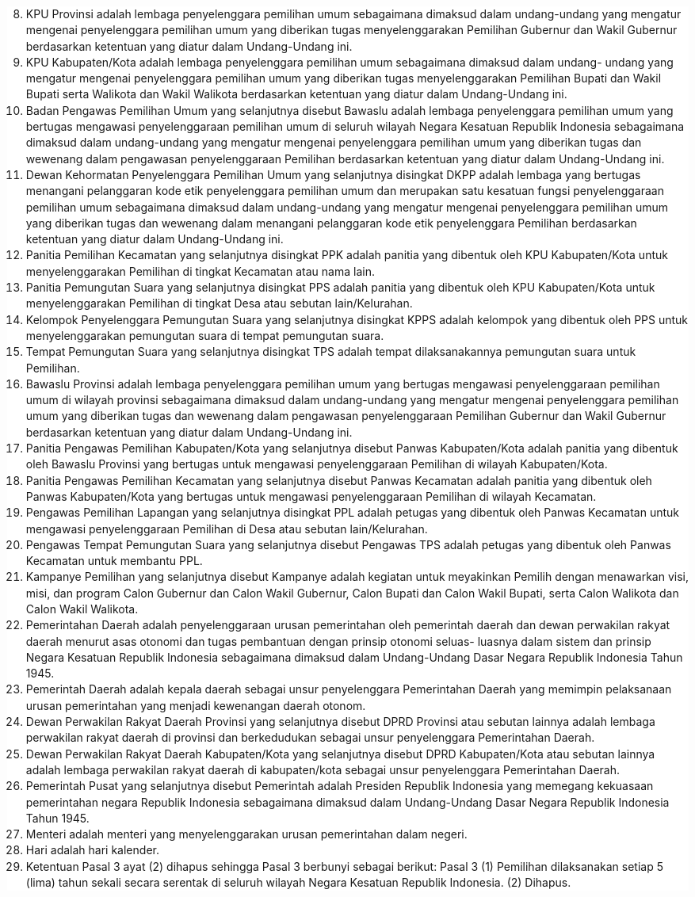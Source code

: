 8. KPU Provinsi adalah lembaga penyelenggara pemilihan umum sebagaimana dimaksud dalam undang-undang yang mengatur mengenai penyelenggara pemilihan umum yang diberikan tugas menyelenggarakan Pemilihan Gubernur dan Wakil Gubernur berdasarkan ketentuan yang diatur dalam Undang-Undang ini.
9. KPU Kabupaten/Kota adalah lembaga penyelenggara pemilihan umum sebagaimana dimaksud dalam undang- undang yang mengatur mengenai penyelenggara pemilihan umum yang diberikan tugas menyelenggarakan Pemilihan Bupati dan Wakil Bupati serta Walikota dan Wakil Walikota berdasarkan ketentuan yang diatur dalam Undang-Undang ini.
10. Badan Pengawas Pemilihan Umum yang selanjutnya disebut Bawaslu adalah lembaga penyelenggara pemilihan umum yang bertugas mengawasi penyelenggaraan pemilihan umum di seluruh wilayah Negara Kesatuan Republik Indonesia sebagaimana dimaksud dalam undang-undang yang mengatur mengenai penyelenggara pemilihan umum yang diberikan tugas dan wewenang dalam pengawasan penyelenggaraan Pemilihan berdasarkan ketentuan yang diatur dalam Undang-Undang ini.
11. Dewan Kehormatan Penyelenggara Pemilihan Umum yang selanjutnya disingkat DKPP adalah lembaga yang bertugas menangani pelanggaran kode etik penyelenggara pemilihan umum dan merupakan satu kesatuan fungsi penyelenggaraan pemilihan umum sebagaimana dimaksud dalam undang-undang yang mengatur mengenai penyelenggara pemilihan umum yang diberikan tugas dan wewenang dalam menangani pelanggaran kode etik penyelenggara Pemilihan berdasarkan ketentuan yang diatur dalam Undang-Undang ini.
12. Panitia Pemilihan Kecamatan yang selanjutnya disingkat PPK adalah panitia yang dibentuk oleh KPU Kabupaten/Kota untuk menyelenggarakan Pemilihan di tingkat Kecamatan atau nama lain.
13. Panitia Pemungutan Suara yang selanjutnya disingkat PPS adalah panitia yang dibentuk oleh KPU Kabupaten/Kota untuk menyelenggarakan Pemilihan di tingkat Desa atau sebutan lain/Kelurahan.
14. Kelompok Penyelenggara Pemungutan Suara yang selanjutnya disingkat KPPS adalah kelompok yang dibentuk oleh PPS untuk menyelenggarakan pemungutan suara di tempat pemungutan suara.
15. Tempat Pemungutan Suara yang selanjutnya disingkat TPS adalah tempat dilaksanakannya pemungutan suara untuk Pemilihan.
16. Bawaslu Provinsi adalah lembaga penyelenggara pemilihan umum yang bertugas mengawasi penyelenggaraan pemilihan umum di wilayah provinsi sebagaimana dimaksud dalam undang-undang yang mengatur mengenai penyelenggara pemilihan umum yang diberikan tugas dan wewenang dalam pengawasan penyelenggaraan Pemilihan Gubernur dan Wakil Gubernur berdasarkan ketentuan yang diatur dalam Undang-Undang ini.
17. Panitia Pengawas Pemilihan Kabupaten/Kota yang selanjutnya disebut Panwas Kabupaten/Kota adalah panitia yang dibentuk oleh Bawaslu Provinsi yang bertugas untuk mengawasi penyelenggaraan Pemilihan di wilayah Kabupaten/Kota.
18. Panitia Pengawas Pemilihan Kecamatan yang selanjutnya disebut Panwas Kecamatan adalah panitia yang dibentuk oleh Panwas Kabupaten/Kota yang bertugas untuk mengawasi penyelenggaraan Pemilihan di wilayah Kecamatan.
19. Pengawas Pemilihan Lapangan yang selanjutnya disingkat PPL adalah petugas yang dibentuk oleh Panwas Kecamatan untuk mengawasi penyelenggaraan Pemilihan di Desa atau sebutan lain/Kelurahan.
20. Pengawas Tempat Pemungutan Suara yang selanjutnya disebut Pengawas TPS adalah petugas yang dibentuk oleh Panwas Kecamatan untuk membantu PPL.
21. Kampanye Pemilihan yang selanjutnya disebut Kampanye adalah kegiatan untuk meyakinkan Pemilih dengan menawarkan visi, misi, dan program Calon Gubernur dan Calon Wakil Gubernur, Calon Bupati dan Calon Wakil Bupati, serta Calon Walikota dan Calon Wakil Walikota.
22. Pemerintahan Daerah adalah penyelenggaraan urusan pemerintahan oleh pemerintah daerah dan dewan perwakilan rakyat daerah menurut asas otonomi dan tugas pembantuan dengan prinsip otonomi seluas- luasnya dalam sistem dan prinsip Negara Kesatuan Republik Indonesia sebagaimana dimaksud dalam Undang-Undang Dasar Negara Republik Indonesia Tahun 1945.
23. Pemerintah Daerah adalah kepala daerah sebagai unsur penyelenggara Pemerintahan Daerah yang memimpin pelaksanaan urusan pemerintahan yang menjadi kewenangan daerah otonom.
24. Dewan Perwakilan Rakyat Daerah Provinsi yang selanjutnya disebut DPRD Provinsi atau sebutan lainnya adalah lembaga perwakilan rakyat daerah di provinsi dan berkedudukan sebagai unsur penyelenggara Pemerintahan Daerah.
25. Dewan Perwakilan Rakyat Daerah Kabupaten/Kota yang selanjutnya disebut DPRD Kabupaten/Kota atau sebutan lainnya adalah lembaga perwakilan rakyat daerah di kabupaten/kota sebagai unsur penyelenggara Pemerintahan Daerah.
26. Pemerintah Pusat yang selanjutnya disebut Pemerintah adalah Presiden Republik Indonesia yang memegang kekuasaan pemerintahan negara Republik Indonesia sebagaimana dimaksud dalam Undang-Undang Dasar Negara Republik Indonesia Tahun 1945.
27. Menteri adalah menteri yang menyelenggarakan urusan pemerintahan dalam negeri.
28. Hari adalah hari kalender.
2. Ketentuan Pasal 3 ayat (2) dihapus sehingga Pasal 3 berbunyi sebagai berikut:
Pasal 3
(1) Pemilihan dilaksanakan setiap 5 (lima) tahun sekali secara serentak di seluruh wilayah Negara Kesatuan Republik Indonesia.
(2) Dihapus.